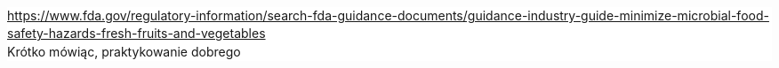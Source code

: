https://www.fda.gov/regulatory-information/search-fda-guidance-documents/guidance-industry-guide-minimize-microbial-food-safety-hazards-fresh-fruits-and-vegetables<br/>Krótko mówiąc, praktykowanie dobrego